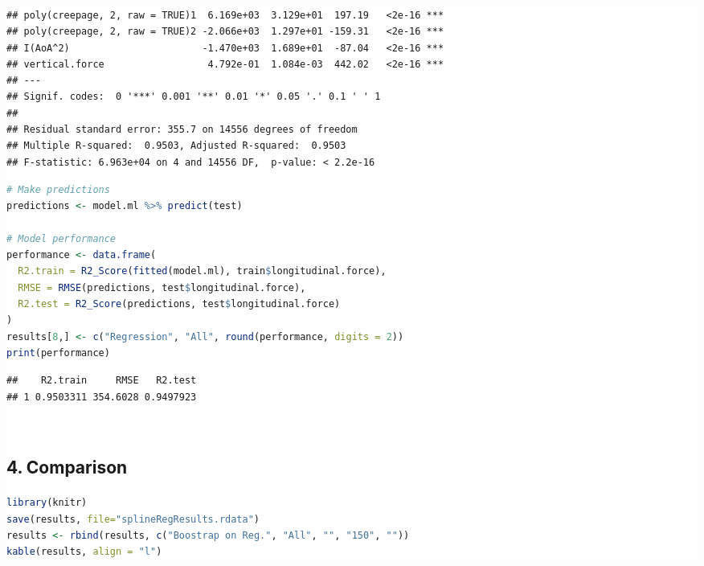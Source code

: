     ## poly(creepage, 2, raw = TRUE)1  6.169e+03  3.129e+01  197.19   <2e-16 ***
    ## poly(creepage, 2, raw = TRUE)2 -2.066e+03  1.297e+01 -159.31   <2e-16 ***
    ## I(AoA^2)                       -1.470e+03  1.689e+01  -87.04   <2e-16 ***
    ## vertical.force                  4.792e-01  1.084e-03  442.02   <2e-16 ***
    ## ---
    ## Signif. codes:  0 '***' 0.001 '**' 0.01 '*' 0.05 '.' 0.1 ' ' 1
    ## 
    ## Residual standard error: 355.7 on 14556 degrees of freedom
    ## Multiple R-squared:  0.9503, Adjusted R-squared:  0.9503 
    ## F-statistic: 6.963e+04 on 4 and 14556 DF,  p-value: < 2.2e-16

``` r
# Make predictions
predictions <- model.ml %>% predict(test)

# Model performance
performance <- data.frame(
  R2.train = R2_Score(fitted(model.ml), train$longitudinal.force),
  RMSE = RMSE(predictions, test$longitudinal.force),
  R2.test = R2_Score(predictions, test$longitudinal.force)
)
results[8,] <- c("Regression", "All", round(performance, digits = 2))
print(performance)
```

    ##    R2.train     RMSE   R2.test
    ## 1 0.9503311 354.6028 0.9497923

<br>

## 4\. Comparison

``` r
library(knitr)
save(results, file="splineRegResults.rdata")
results <- rbind(results, c("Boostrap on Reg.", "All", "", "150", ""))
kable(results, align = "l")
```
